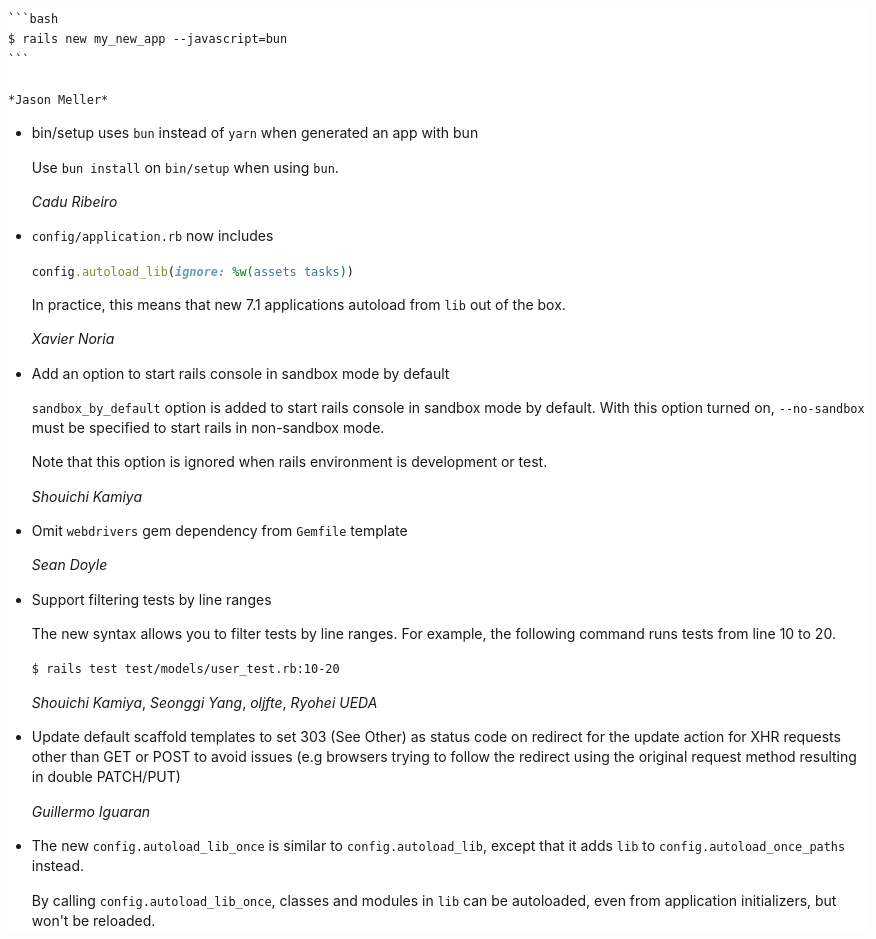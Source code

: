     ```bash
    $ rails new my_new_app --javascript=bun
    ```

    *Jason Meller*

*   bin/setup uses `bun` instead of `yarn` when generated an app with bun

    Use `bun install` on `bin/setup` when using `bun`.

    *Cadu Ribeiro*

*   `config/application.rb` now includes

    ```ruby
    config.autoload_lib(ignore: %w(assets tasks))
    ```

    In practice, this means that new 7.1 applications autoload from `lib` out of the box.

    *Xavier Noria*

*   Add an option to start rails console in sandbox mode by default

    `sandbox_by_default` option is added to start rails console in sandbox
    mode by default. With this option turned on, `--no-sandbox` must be
    specified to start rails in non-sandbox mode.

    Note that this option is ignored when rails environment is development
    or test.

    *Shouichi Kamiya*

*   Omit `webdrivers` gem dependency from `Gemfile` template

    *Sean Doyle*

*   Support filtering tests by line ranges

    The new syntax allows you to filter tests by line ranges. For example, the
    following command runs tests from line 10 to 20.

    ```bash
    $ rails test test/models/user_test.rb:10-20
    ```

    *Shouichi Kamiya*, *Seonggi Yang*, *oljfte*, *Ryohei UEDA*

*   Update default scaffold templates to set 303 (See Other) as status code
    on redirect for the update action for XHR requests other than GET or POST
    to avoid issues (e.g browsers trying to follow the redirect using the
    original request method resulting in double PATCH/PUT)

    *Guillermo Iguaran*

*   The new `config.autoload_lib_once` is similar to `config.autoload_lib`,
    except that it adds `lib` to `config.autoload_once_paths` instead.

    By calling `config.autoload_lib_once`, classes and modules in `lib` can be
    autoloaded, even from application initializers, but won't be reloaded.
